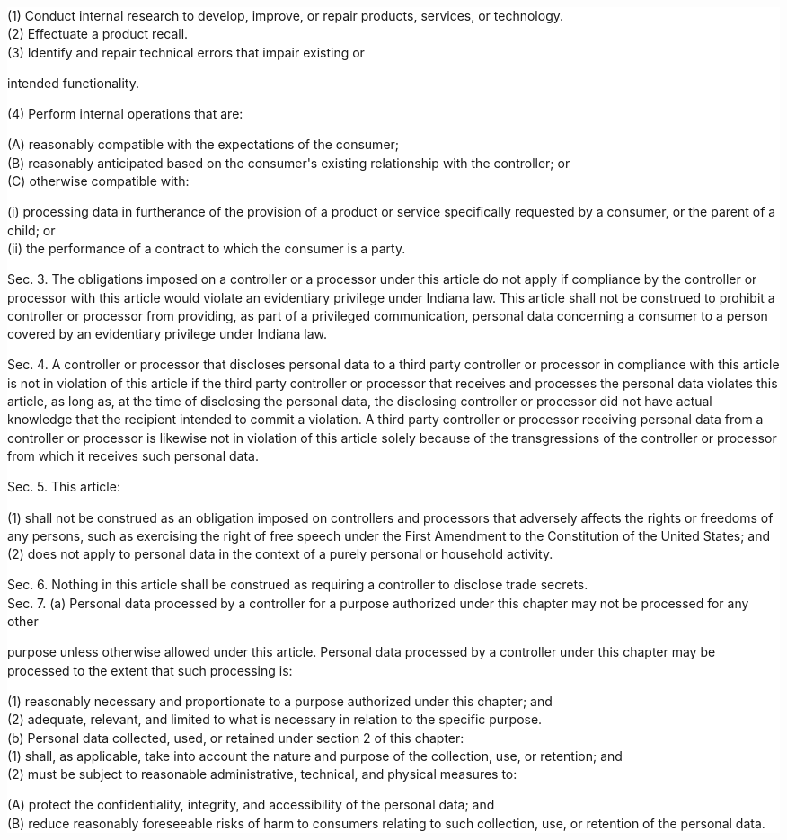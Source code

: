 (1) Conduct internal research to develop, improve, or repair products, services, or technology.  
(2) Effectuate a product recall.  
(3) Identify and repair technical errors that impair existing or

intended functionality.

(4) Perform internal operations that are:

(A) reasonably compatible with the expectations of the consumer;  
(B) reasonably anticipated based on the consumer's existing relationship with the controller; or  
(C) otherwise compatible with:

(i) processing data in furtherance of the provision of a product or service specifically requested by a consumer, or the parent of a child; or  
(ii) the performance of a contract to which the consumer is a party.

Sec. 3. The obligations imposed on a controller or a processor under this article do not apply if compliance by the controller or processor with this article would violate an evidentiary privilege under Indiana law. This article shall not be construed to prohibit a controller or processor from providing, as part of a privileged communication, personal data concerning a consumer to a person covered by an evidentiary privilege under Indiana law.

Sec. 4. A controller or processor that discloses personal data to a third party controller or processor in compliance with this article is not in violation of this article if the third party controller or processor that receives and processes the personal data violates this article, as long as, at the time of disclosing the personal data, the disclosing controller or processor did not have actual knowledge that the recipient intended to commit a violation. A third party controller or processor receiving personal data from a controller or processor is likewise not in violation of this article solely because of the transgressions of the controller or processor from which it receives such personal data.

Sec. 5. This article:

(1) shall not be construed as an obligation imposed on controllers and processors that adversely affects the rights or freedoms of any persons, such as exercising the right of free speech under the First Amendment to the Constitution of the United States; and  
(2) does not apply to personal data in the context of a purely personal or household activity.

Sec. 6. Nothing in this article shall be construed as requiring a controller to disclose trade secrets.  
Sec. 7. (a) Personal data processed by a controller for a purpose authorized under this chapter may not be processed for any other

purpose unless otherwise allowed under this article. Personal data processed by a controller under this chapter may be processed to the extent that such processing is:

(1) reasonably necessary and proportionate to a purpose authorized under this chapter; and  
(2) adequate, relevant, and limited to what is necessary in relation to the specific purpose.  
(b) Personal data collected, used, or retained under section 2 of this chapter:  
(1) shall, as applicable, take into account the nature and purpose of the collection, use, or retention; and  
(2) must be subject to reasonable administrative, technical, and physical measures to:

(A) protect the confidentiality, integrity, and accessibility of the personal data; and  
(B) reduce reasonably foreseeable risks of harm to consumers relating to such collection, use, or retention of the personal data.
